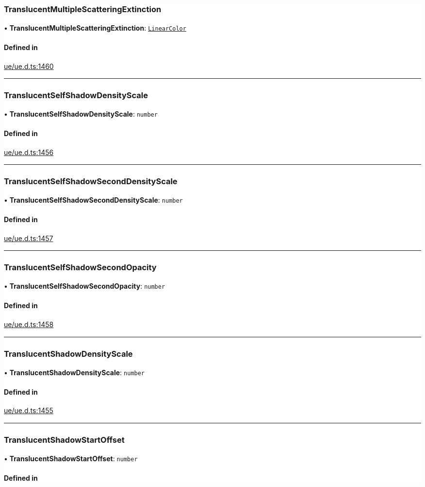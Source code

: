 ### TranslucentMultipleScatteringExtinction

• **TranslucentMultipleScatteringExtinction**: [`LinearColor`](ue_ue_s.LinearColor.md)

#### Defined in

[ue/ue.d.ts:1460](https://github.com/YugMetaverse/yug_typings/blob/b7d9b19/ue/ue.d.ts#L1460)

___

### TranslucentSelfShadowDensityScale

• **TranslucentSelfShadowDensityScale**: `number`

#### Defined in

[ue/ue.d.ts:1456](https://github.com/YugMetaverse/yug_typings/blob/b7d9b19/ue/ue.d.ts#L1456)

___

### TranslucentSelfShadowSecondDensityScale

• **TranslucentSelfShadowSecondDensityScale**: `number`

#### Defined in

[ue/ue.d.ts:1457](https://github.com/YugMetaverse/yug_typings/blob/b7d9b19/ue/ue.d.ts#L1457)

___

### TranslucentSelfShadowSecondOpacity

• **TranslucentSelfShadowSecondOpacity**: `number`

#### Defined in

[ue/ue.d.ts:1458](https://github.com/YugMetaverse/yug_typings/blob/b7d9b19/ue/ue.d.ts#L1458)

___

### TranslucentShadowDensityScale

• **TranslucentShadowDensityScale**: `number`

#### Defined in

[ue/ue.d.ts:1455](https://github.com/YugMetaverse/yug_typings/blob/b7d9b19/ue/ue.d.ts#L1455)

___

### TranslucentShadowStartOffset

• **TranslucentShadowStartOffset**: `number`

#### Defined in
